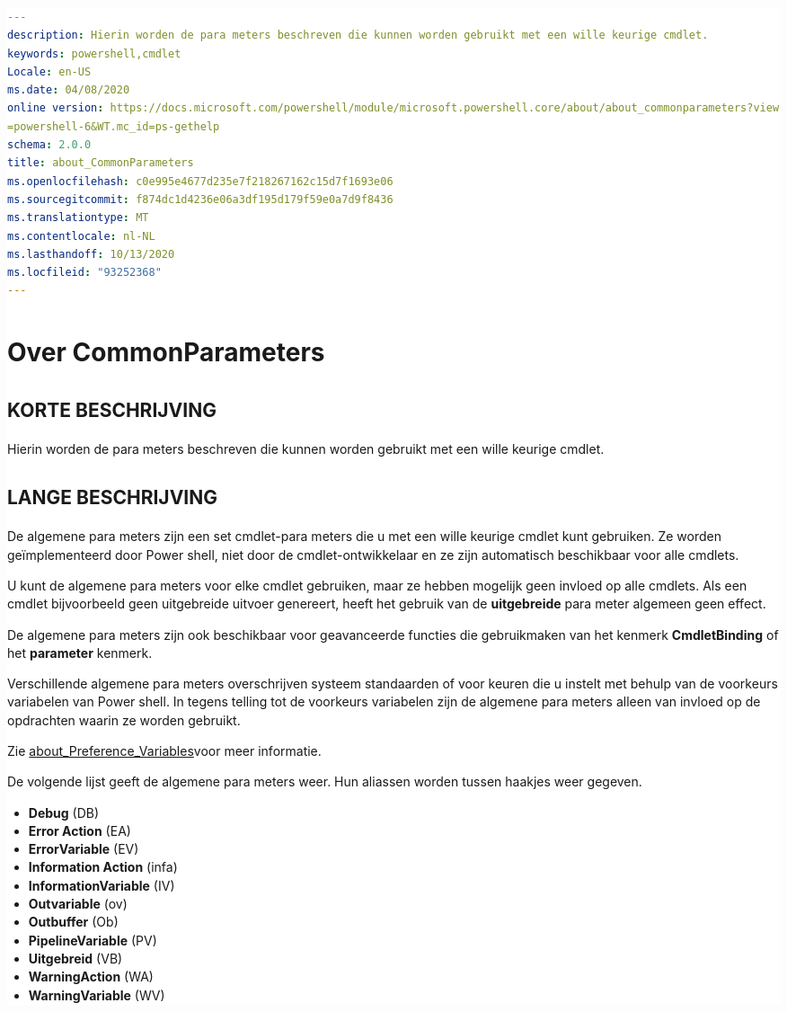 ```yaml
---
description: Hierin worden de para meters beschreven die kunnen worden gebruikt met een wille keurige cmdlet.
keywords: powershell,cmdlet
Locale: en-US
ms.date: 04/08/2020
online version: https://docs.microsoft.com/powershell/module/microsoft.powershell.core/about/about_commonparameters?view=powershell-6&WT.mc_id=ps-gethelp
schema: 2.0.0
title: about_CommonParameters
ms.openlocfilehash: c0e995e4677d235e7f218267162c15d7f1693e06
ms.sourcegitcommit: f874dc1d4236e06a3df195d179f59e0a7d9f8436
ms.translationtype: MT
ms.contentlocale: nl-NL
ms.lasthandoff: 10/13/2020
ms.locfileid: "93252368"
---
```

# <a name="about-commonparameters"></a>Over CommonParameters

## <a name="short-description"></a>KORTE BESCHRIJVING

Hierin worden de para meters beschreven die kunnen worden gebruikt met een wille keurige cmdlet.

## <a name="long-description"></a>LANGE BESCHRIJVING

De algemene para meters zijn een set cmdlet-para meters die u met een wille keurige cmdlet kunt gebruiken. Ze worden geïmplementeerd door Power shell, niet door de cmdlet-ontwikkelaar en ze zijn automatisch beschikbaar voor alle cmdlets.

U kunt de algemene para meters voor elke cmdlet gebruiken, maar ze hebben mogelijk geen invloed op alle cmdlets. Als een cmdlet bijvoorbeeld geen uitgebreide uitvoer genereert, heeft het gebruik van de **uitgebreide** para meter algemeen geen effect.

De algemene para meters zijn ook beschikbaar voor geavanceerde functies die gebruikmaken van het kenmerk **CmdletBinding** of het **parameter** kenmerk.

Verschillende algemene para meters overschrijven systeem standaarden of voor keuren die u instelt met behulp van de voorkeurs variabelen van Power shell. In tegens telling tot de voorkeurs variabelen zijn de algemene para meters alleen van invloed op de opdrachten waarin ze worden gebruikt.

Zie [about_Preference_Variables](./about_Preference_Variables.md)voor meer informatie.

De volgende lijst geeft de algemene para meters weer. Hun aliassen worden tussen haakjes weer gegeven.

- **Debug** (DB)
- **Error Action** (EA)
- **ErrorVariable** (EV)
- **Information Action** (infa)
- **InformationVariable** (IV)
- **Outvariable** (ov)
- **Outbuffer** (Ob)
- **PipelineVariable** (PV)
- **Uitgebreid** (VB)
- **WarningAction** (WA)
- **WarningVariable** (WV)
